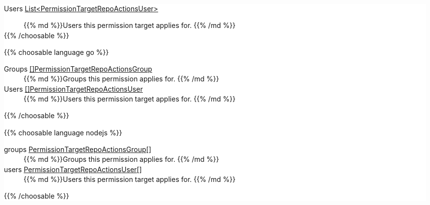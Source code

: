 <a href="#users_csharp" style="color: inherit; text-decoration: inherit;">Users</a>
</span>
        <span class="property-indicator"></span>
        <span class="property-type"><a href="#permissiontargetrepoactionsuser">List&lt;Permission<wbr>Target<wbr>Repo<wbr>Actions<wbr>User&gt;</a></span>
    </dt>
    <dd>{{% md %}}Users this permission target applies for.
{{% /md %}}</dd></dl>
{{% /choosable %}}

{{% choosable language go %}}
<dl class="resources-properties"><dt class="property-optional"
            title="Optional">
        <span id="groups_go">
<a href="#groups_go" style="color: inherit; text-decoration: inherit;">Groups</a>
</span>
        <span class="property-indicator"></span>
        <span class="property-type"><a href="#permissiontargetrepoactionsgroup">[]Permission<wbr>Target<wbr>Repo<wbr>Actions<wbr>Group</a></span>
    </dt>
    <dd>{{% md %}}Groups this permission applies for.
{{% /md %}}</dd><dt class="property-optional"
            title="Optional">
        <span id="users_go">
<a href="#users_go" style="color: inherit; text-decoration: inherit;">Users</a>
</span>
        <span class="property-indicator"></span>
        <span class="property-type"><a href="#permissiontargetrepoactionsuser">[]Permission<wbr>Target<wbr>Repo<wbr>Actions<wbr>User</a></span>
    </dt>
    <dd>{{% md %}}Users this permission target applies for.
{{% /md %}}</dd></dl>
{{% /choosable %}}

{{% choosable language nodejs %}}
<dl class="resources-properties"><dt class="property-optional"
            title="Optional">
        <span id="groups_nodejs">
<a href="#groups_nodejs" style="color: inherit; text-decoration: inherit;">groups</a>
</span>
        <span class="property-indicator"></span>
        <span class="property-type"><a href="#permissiontargetrepoactionsgroup">Permission<wbr>Target<wbr>Repo<wbr>Actions<wbr>Group[]</a></span>
    </dt>
    <dd>{{% md %}}Groups this permission applies for.
{{% /md %}}</dd><dt class="property-optional"
            title="Optional">
        <span id="users_nodejs">
<a href="#users_nodejs" style="color: inherit; text-decoration: inherit;">users</a>
</span>
        <span class="property-indicator"></span>
        <span class="property-type"><a href="#permissiontargetrepoactionsuser">Permission<wbr>Target<wbr>Repo<wbr>Actions<wbr>User[]</a></span>
    </dt>
    <dd>{{% md %}}Users this permission target applies for.
{{% /md %}}</dd></dl>
{{% /choosable %}}
